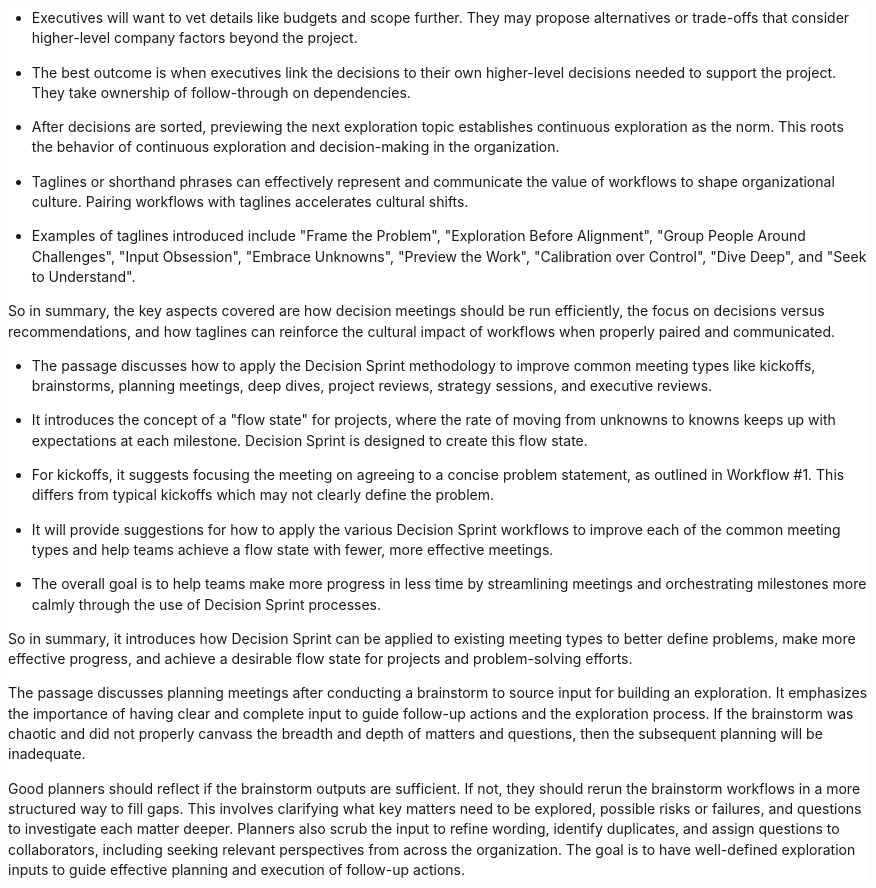 - Executives will want to vet details like budgets and scope further. They may propose alternatives or trade-offs that consider higher-level company factors beyond the project. 

- The best outcome is when executives link the decisions to their own higher-level decisions needed to support the project. They take ownership of follow-through on dependencies.

- After decisions are sorted, previewing the next exploration topic establishes continuous exploration as the norm. This roots the behavior of continuous exploration and decision-making in the organization.

- Taglines or shorthand phrases can effectively represent and communicate the value of workflows to shape organizational culture. Pairing workflows with taglines accelerates cultural shifts.

- Examples of taglines introduced include "Frame the Problem", "Exploration Before Alignment", "Group People Around Challenges", "Input Obsession", "Embrace Unknowns", "Preview the Work", "Calibration over Control", "Dive Deep", and "Seek to Understand".

So in summary, the key aspects covered are how decision meetings should be run efficiently, the focus on decisions versus recommendations, and how taglines can reinforce the cultural impact of workflows when properly paired and communicated.

 

- The passage discusses how to apply the Decision Sprint methodology to improve common meeting types like kickoffs, brainstorms, planning meetings, deep dives, project reviews, strategy sessions, and executive reviews. 

- It introduces the concept of a "flow state" for projects, where the rate of moving from unknowns to knowns keeps up with expectations at each milestone. Decision Sprint is designed to create this flow state.

- For kickoffs, it suggests focusing the meeting on agreeing to a concise problem statement, as outlined in Workflow #1. This differs from typical kickoffs which may not clearly define the problem.

- It will provide suggestions for how to apply the various Decision Sprint workflows to improve each of the common meeting types and help teams achieve a flow state with fewer, more effective meetings. 

- The overall goal is to help teams make more progress in less time by streamlining meetings and orchestrating milestones more calmly through the use of Decision Sprint processes.

So in summary, it introduces how Decision Sprint can be applied to existing meeting types to better define problems, make more effective progress, and achieve a desirable flow state for projects and problem-solving efforts.

 

The passage discusses planning meetings after conducting a brainstorm to source input for building an exploration. It emphasizes the importance of having clear and complete input to guide follow-up actions and the exploration process. If the brainstorm was chaotic and did not properly canvass the breadth and depth of matters and questions, then the subsequent planning will be inadequate. 

Good planners should reflect if the brainstorm outputs are sufficient. If not, they should rerun the brainstorm workflows in a more structured way to fill gaps. This involves clarifying what key matters need to be explored, possible risks or failures, and questions to investigate each matter deeper. Planners also scrub the input to refine wording, identify duplicates, and assign questions to collaborators, including seeking relevant perspectives from across the organization. The goal is to have well-defined exploration inputs to guide effective planning and execution of follow-up actions.
